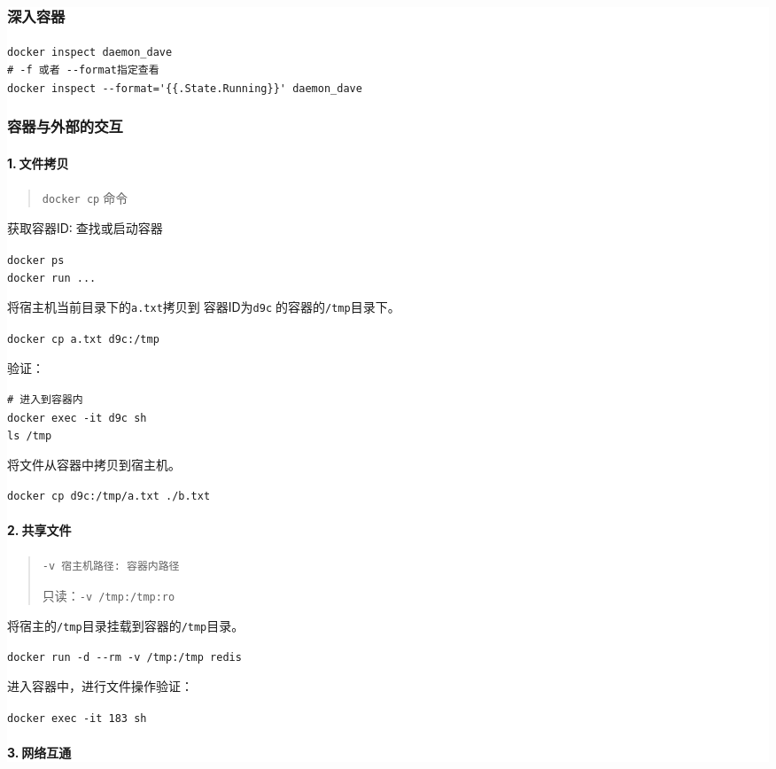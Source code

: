 ### 深入容器

```shell
docker inspect daemon_dave
# -f 或者 --format指定查看
docker inspect --format='{{.State.Running}}' daemon_dave
```

### 容器与外部的交互

#### 1. 文件拷贝

> `docker cp` 命令

获取容器ID: 查找或启动容器

```shell
docker ps
docker run ...
```

将宿主机当前目录下的`a.txt`拷贝到 容器ID为`d9c` 的容器的`/tmp`目录下。

```shell
docker cp a.txt d9c:/tmp
```

验证：

```shell
# 进入到容器内
docker exec -it d9c sh
ls /tmp
```

将文件从容器中拷贝到宿主机。

```
docker cp d9c:/tmp/a.txt ./b.txt
```

#### 2. 共享文件

> `-v 宿主机路径: 容器内路径`
>
> 只读：`-v /tmp:/tmp:ro`

将宿主的`/tmp`目录挂载到容器的`/tmp`目录。

```shell
docker run -d --rm -v /tmp:/tmp redis
```

进入容器中，进行文件操作验证：

```shell
docker exec -it 183 sh
```

#### 3. 网络互通
